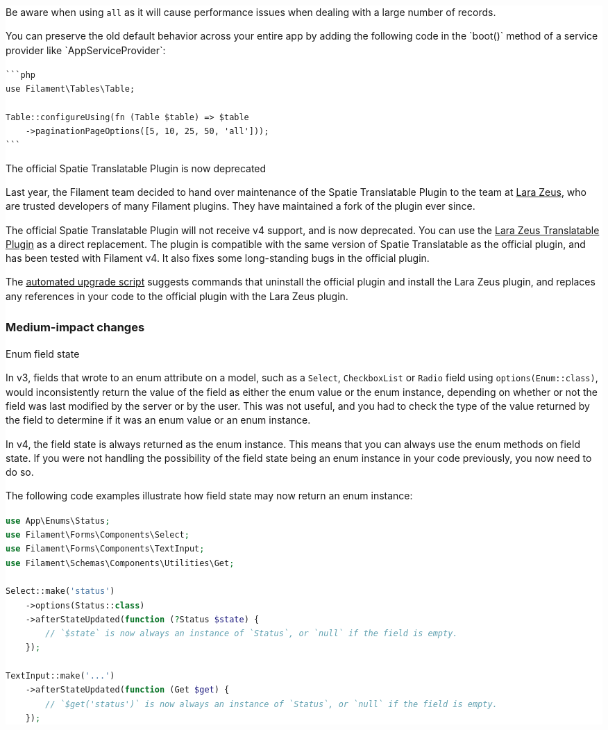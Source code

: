 Be aware when using `all` as it will cause performance issues when dealing with a large number of records.

<Aside variant="tip">
    You can preserve the old default behavior across your entire app by adding the following code in the `boot()` method of a service provider like `AppServiceProvider`:

    ```php
    use Filament\Tables\Table;

    Table::configureUsing(fn (Table $table) => $table
        ->paginationPageOptions([5, 10, 25, 50, 'all']));
    ```

</Aside>
</Disclosure>

<Disclosure open x-show="packages.includes('spatie-translatable-plugin')">
<span slot="summary">The official Spatie Translatable Plugin is now deprecated</span>

Last year, the Filament team decided to hand over maintenance of the Spatie Translatable Plugin to the team at [Lara Zeus](https://larazeus.com), who are trusted developers of many Filament plugins. They have maintained a fork of the plugin ever since.

The official Spatie Translatable Plugin will not receive v4 support, and is now deprecated. You can use the [Lara Zeus Translatable Plugin](https://github.com/lara-zeus/spatie-translatable) as a direct replacement. The plugin is compatible with the same version of Spatie Translatable as the official plugin, and has been tested with Filament v4. It also fixes some long-standing bugs in the official plugin.

The [automated upgrade script](#running-the-automated-upgrade-script) suggests commands that uninstall the official plugin and install the Lara Zeus plugin, and replaces any references in your code to the official plugin with the Lara Zeus plugin.
</Disclosure>

### Medium-impact changes

<Disclosure x-show="packages.includes('forms')">
<span slot="summary">Enum field state</span>

In v3, fields that wrote to an enum attribute on a model, such as a `Select`, `CheckboxList` or `Radio` field using `options(Enum::class)`, would inconsistently return the value of the field as either the enum value or the enum instance, depending on whether or not the field was last modified by the server or by the user. This was not useful, and you had to check the type of the value returned by the field to determine if it was an enum value or an enum instance.

In v4, the field state is always returned as the enum instance. This means that you can always use the enum methods on field state. If you were not handling the possibility of the field state being an enum instance in your code previously, you now need to do so.

The following code examples illustrate how field state may now return an enum instance:

```php
use App\Enums\Status;
use Filament\Forms\Components\Select;
use Filament\Forms\Components\TextInput;
use Filament\Schemas\Components\Utilities\Get;

Select::make('status')
    ->options(Status::class)
    ->afterStateUpdated(function (?Status $state) {
        // `$state` is now always an instance of `Status`, or `null` if the field is empty.
    });

TextInput::make('...')
    ->afterStateUpdated(function (Get $get) {
        // `$get('status')` is now always an instance of `Status`, or `null` if the field is empty.
    });

```
